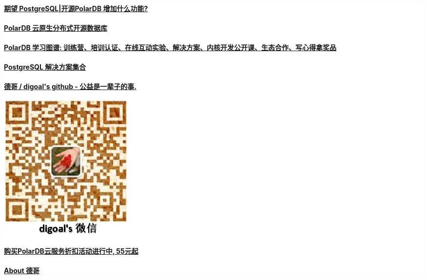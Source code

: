 ```  
```  
  
  
#### [期望 PostgreSQL|开源PolarDB 增加什么功能?](https://github.com/digoal/blog/issues/76 "269ac3d1c492e938c0191101c7238216")
  
  
#### [PolarDB 云原生分布式开源数据库](https://github.com/ApsaraDB "57258f76c37864c6e6d23383d05714ea")
  
  
#### [PolarDB 学习图谱: 训练营、培训认证、在线互动实验、解决方案、内核开发公开课、生态合作、写心得拿奖品](https://www.aliyun.com/database/openpolardb/activity "8642f60e04ed0c814bf9cb9677976bd4")
  
  
#### [PostgreSQL 解决方案集合](../201706/20170601_02.md "40cff096e9ed7122c512b35d8561d9c8")
  
  
#### [德哥 / digoal's github - 公益是一辈子的事.](https://github.com/digoal/blog/blob/master/README.md "22709685feb7cab07d30f30387f0a9ae")
  
  
![digoal's wechat](../pic/digoal_weixin.jpg "f7ad92eeba24523fd47a6e1a0e691b59")
  
  
#### [购买PolarDB云服务折扣活动进行中, 55元起](https://www.aliyun.com/activity/new/polardb-yunparter?userCode=bsb3t4al "e0495c413bedacabb75ff1e880be465a")
  
  
#### [About 德哥](https://github.com/digoal/blog/blob/master/me/readme.md "a37735981e7704886ffd590565582dd0")
  
